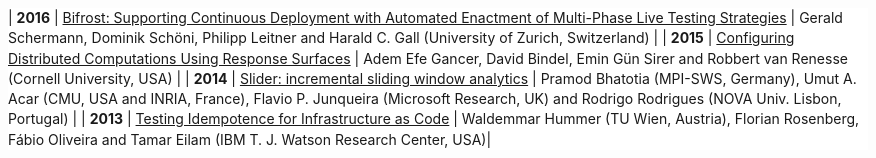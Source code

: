| **2016** | [Bifrost: Supporting Continuous Deployment with Automated Enactment of Multi-Phase Live Testing Strategies](https://dl.acm.org/doi/10.1145/2988336.2988348) | Gerald Schermann, Dominik Schöni, Philipp Leitner and Harald C. Gall (University of Zurich, Switzerland) |
| **2015** | [Configuring Distributed Computations Using Response Surfaces](https://dl.acm.org/doi/10.1145/2814576.2814730) | Adem Efe Gancer, David Bindel, Emin Gün Sirer and Robbert van Renesse (Cornell University, USA) |
| **2014** | [Slider: incremental sliding window analytics](https://dl.acm.org/doi/10.1145/2663165.2663334) | Pramod Bhatotia (MPI-SWS, Germany), Umut A. Acar (CMU, USA and INRIA, France), Flavio P. Junqueira (Microsoft Research, UK) and Rodrigo Rodrigues (NOVA Univ. Lisbon, Portugal) |
| **2013** | [Testing Idempotence for Infrastructure as Code](https://link.springer.com/chapter/10.1007/978-3-642-45065-5_19) | Waldemmar Hummer (TU Wien, Austria), Florian Rosenberg, Fábio Oliveira and Tamar Eilam (IBM T. J. Watson Research Center, USA)|
